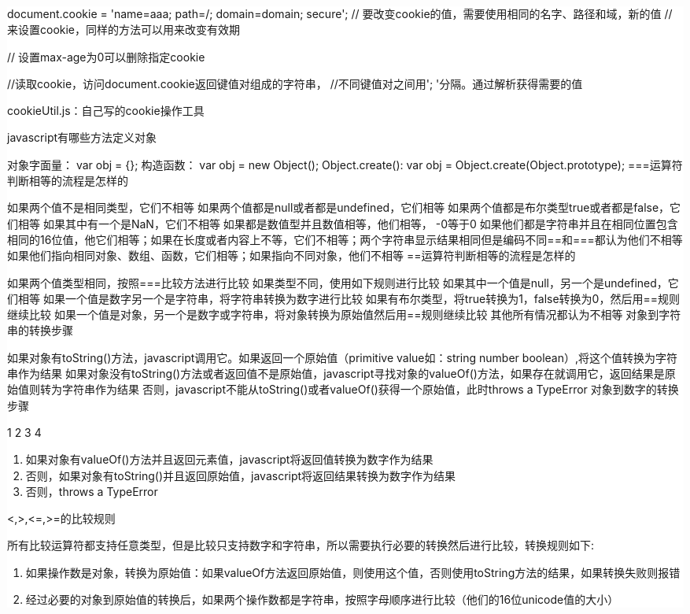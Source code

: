 document.cookie = 'name=aaa; path=/; domain=domain; secure'; 
// 要改变cookie的值，需要使用相同的名字、路径和域，新的值
// 来设置cookie，同样的方法可以用来改变有效期
 
// 设置max-age为0可以删除指定cookie
 
//读取cookie，访问document.cookie返回键值对组成的字符串，
//不同键值对之间用'; '分隔。通过解析获得需要的值
 
cookieUtil.js：自己写的cookie操作工具

javascript有哪些方法定义对象

对象字面量： var obj = {};
构造函数： var obj = new Object();
Object.create(): var obj = Object.create(Object.prototype);
===运算符判断相等的流程是怎样的

如果两个值不是相同类型，它们不相等
如果两个值都是null或者都是undefined，它们相等
如果两个值都是布尔类型true或者都是false，它们相等
如果其中有一个是NaN，它们不相等
如果都是数值型并且数值相等，他们相等， -0等于0
如果他们都是字符串并且在相同位置包含相同的16位值，他它们相等；如果在长度或者内容上不等，它们不相等；两个字符串显示结果相同但是编码不同==和===都认为他们不相等
如果他们指向相同对象、数组、函数，它们相等；如果指向不同对象，他们不相等
==运算符判断相等的流程是怎样的

如果两个值类型相同，按照===比较方法进行比较
如果类型不同，使用如下规则进行比较
如果其中一个值是null，另一个是undefined，它们相等
如果一个值是数字另一个是字符串，将字符串转换为数字进行比较
如果有布尔类型，将true转换为1，false转换为0，然后用==规则继续比较
如果一个值是对象，另一个是数字或字符串，将对象转换为原始值然后用==规则继续比较
其他所有情况都认为不相等
对象到字符串的转换步骤

如果对象有toString()方法，javascript调用它。如果返回一个原始值（primitive value如：string number boolean）,将这个值转换为字符串作为结果
如果对象没有toString()方法或者返回值不是原始值，javascript寻找对象的valueOf()方法，如果存在就调用它，返回结果是原始值则转为字符串作为结果
否则，javascript不能从toString()或者valueOf()获得一个原始值，此时throws a TypeError
对象到数字的转换步骤


1
2
3
4
1. 如果对象有valueOf()方法并且返回元素值，javascript将返回值转换为数字作为结果
2. 否则，如果对象有toString()并且返回原始值，javascript将返回结果转换为数字作为结果
3. 否则，throws a TypeError
 
<,>,<=,>=的比较规则

所有比较运算符都支持任意类型，但是比较只支持数字和字符串，所以需要执行必要的转换然后进行比较，转换规则如下:

1. 如果操作数是对象，转换为原始值：如果valueOf方法返回原始值，则使用这个值，否则使用toString方法的结果，如果转换失败则报错

2. 经过必要的对象到原始值的转换后，如果两个操作数都是字符串，按照字母顺序进行比较（他们的16位unicode值的大小）
